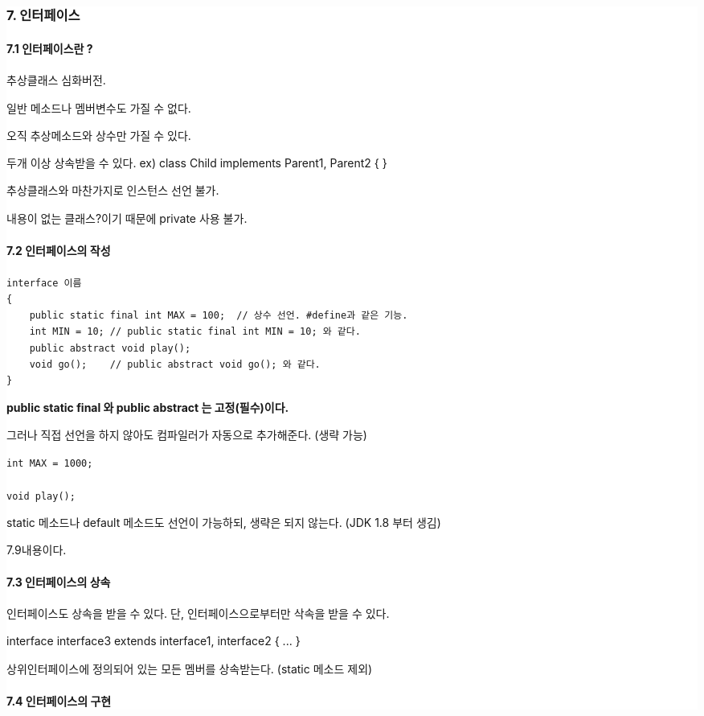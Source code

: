 ### 7. 인터페이스



#### 7.1 인터페이스란 ? 

추상클래스 심화버전.

일반 메소드나 멤버변수도 가질 수 없다.

오직 추상메소드와 상수만 가질 수 있다.

두개 이상 상속받을 수 있다. ex) class Child implements Parent1, Parent2 { }

추상클래스와 마찬가지로 인스턴스 선언 불가.

내용이 없는 클래스?이기 때문에 private 사용 불가.





#### 7.2 인터페이스의 작성

```
interface 이름
{
	public static final int MAX = 100;	// 상수 선언. #define과 같은 기능.
	int MIN = 10; // public static final int MIN = 10; 와 같다.
	public abstract void play();
	void go();	  // public abstract void go(); 와 같다.
}
```

**public static final 와 public abstract 는 고정(필수)이다.**

그러나 직접 선언을 하지 않아도 컴파일러가 자동으로 추가해준다. (생략 가능)

```
int MAX = 1000;		

void play(); 		
```

static 메소드나 default 메소드도 선언이 가능하되, 생략은 되지 않는다. (JDK 1.8 부터 생김)

7.9내용이다.





#### 7.3 인터페이스의 상속

인터페이스도 상속을 받을 수 있다. 단, 인터페이스으로부터만 삭속을 받을 수 있다.

interface interface3 extends interface1, interface2 { ... }

상위인터페이스에 정의되어 있는 모든 멤버를 상속받는다.  (static 메소드 제외)





#### 7.4 인터페이스의 구현
